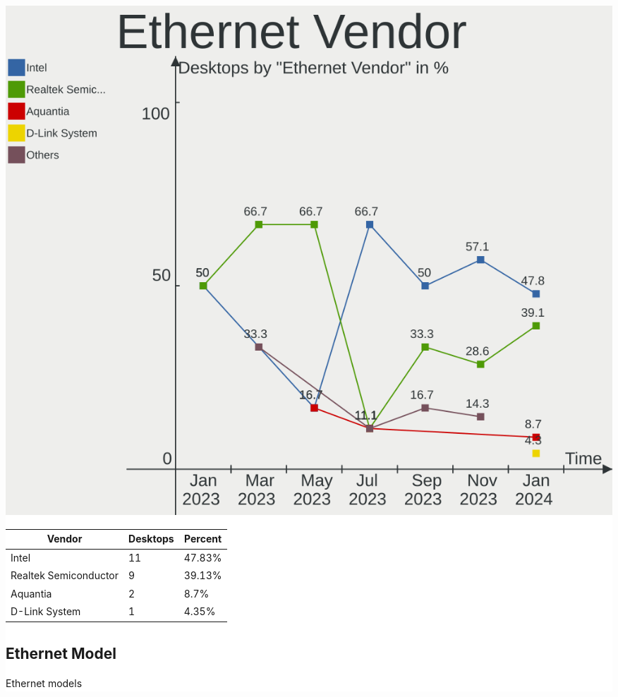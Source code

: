 ![Ethernet Vendor](./images/line_chart/net_ethernet_vendor.svg)

| Vendor                | Desktops | Percent |
|-----------------------|----------|---------|
| Intel                 | 11       | 47.83%  |
| Realtek Semiconductor | 9        | 39.13%  |
| Aquantia              | 2        | 8.7%    |
| D-Link System         | 1        | 4.35%   |

Ethernet Model
--------------

Ethernet models
